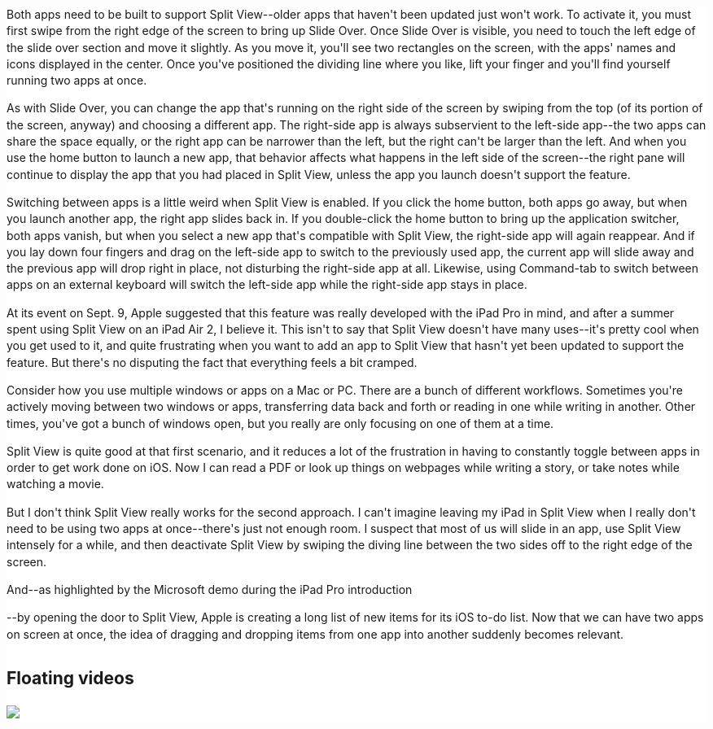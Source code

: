 Both apps need to be built to support Split View--older apps that haven't been updated just won't work. To activate it, you must first swipe from the right edge of the screen to bring up Slide Over. Once Slide Over is visible, you need to touch the left edge of the slide over section and move it slightly. As you move it, you'll see two rectangles on the screen, with the apps' names and icons displayed in the center. Once you've positioned the dividing line where you like, lift your finger and you'll find yourself running two apps at once.

As with Slide Over, you can change the app that's running on the right side of the screen by swiping from the top (of its portion of the screen, anyway) and choosing a different app. The right-side app is always subservient to the left-side app--the two apps can share the space equally, or the right app can be narrower than the left, but the right can't be larger than the left. And when you use the home button to launch a new app, that behavior affects what happens in the left side of the screen--the right pane will continue to display the app that you had placed in Split View, unless the app you launch doesn't support the feature.

Switching between apps is a little weird when Split View is enabled. If you click the home button, both apps go away, but when you launch another app, the right app slides back in. If you double-click the home button to bring up the application switcher, both apps vanish, but when you select a new app that's compatible with Split View, the right-side app will again reappear. And if you lay down four fingers and drag on the left-side app to switch to the previously used app, the current app will slide away and the previous app will drop right in place, not disturbing the right-side app at all. Likewise, using Command-tab to switch between apps on an external keyboard will switch the left-side app while the right-side app stays in place.

At its event on Sept. 9, Apple suggested that this feature was really developed with the iPad Pro in mind, and after a summer spent using Split View on an iPad Air 2, I believe it. This isn't to say that Split View doesn't have many uses--it's pretty cool when you get used to it, and quite frustrating when you want to add an app to Split View that hasn't yet been updated to support the feature. But there's no disputing the fact that everything feels a bit cramped.

Consider how you use multiple windows or apps on a Mac or PC. There are a bunch of different workflows. Sometimes you're actively moving between two windows or apps, transferring data back and forth or reading in one while writing in another. Other times, you've got a bunch of windows open, but you really are only focusing on one of them at a time.

Split View is quite good at that first scenario, and it reduces a lot of the frustration in having to constantly toggle between apps in order to get work done on iOS. Now I can read a PDF or look up things on webpages while writing a story, or take notes while watching a movie.

But I don't think Split View really works for the second approach. I can't imagine leaving my iPad in Split View when I really don't need to be using two apps at once--there's just not enough room. I suspect that most of us will slide in an app, use Split View intensely for a while, and then deactivate Split View by swiping the diving line between the two sides off to the right edge of the screen.

And--as highlighted by the Microsoft demo during the iPad Pro introduction

--by opening the door to Split View, Apple is creating a long list of new items for its iOS to-do list. Now that we can have two apps on screen at once, the idea of dragging and dropping items from one app into another suddenly becomes relevant.

## Floating videos

![](http://sixcolors.com/images/content/2015/map-guardians-6c.jpg)
